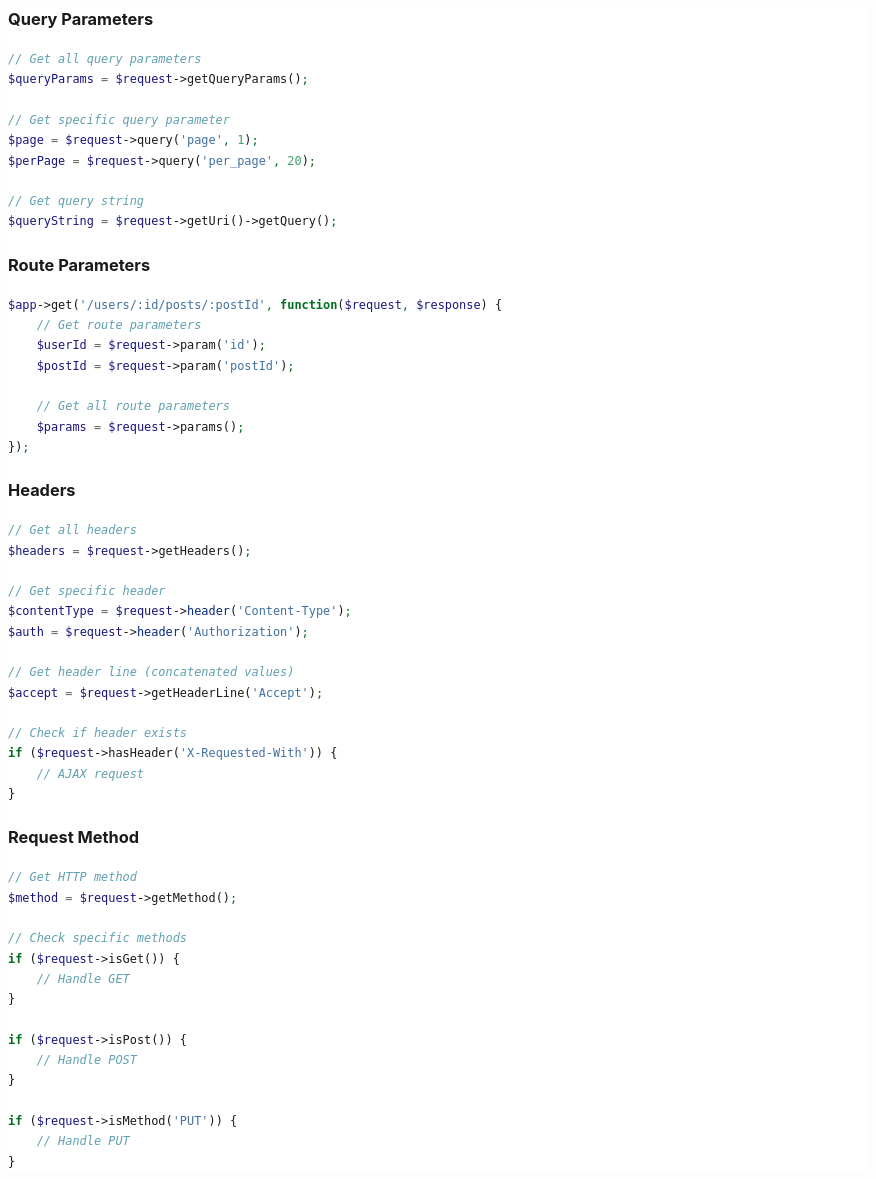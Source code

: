 ### Query Parameters

```php
// Get all query parameters
$queryParams = $request->getQueryParams();

// Get specific query parameter
$page = $request->query('page', 1);
$perPage = $request->query('per_page', 20);

// Get query string
$queryString = $request->getUri()->getQuery();
```

### Route Parameters

```php
$app->get('/users/:id/posts/:postId', function($request, $response) {
    // Get route parameters
    $userId = $request->param('id');
    $postId = $request->param('postId');

    // Get all route parameters
    $params = $request->params();
});
```

### Headers

```php
// Get all headers
$headers = $request->getHeaders();

// Get specific header
$contentType = $request->header('Content-Type');
$auth = $request->header('Authorization');

// Get header line (concatenated values)
$accept = $request->getHeaderLine('Accept');

// Check if header exists
if ($request->hasHeader('X-Requested-With')) {
    // AJAX request
}
```

### Request Method

```php
// Get HTTP method
$method = $request->getMethod();

// Check specific methods
if ($request->isGet()) {
    // Handle GET
}

if ($request->isPost()) {
    // Handle POST
}

if ($request->isMethod('PUT')) {
    // Handle PUT
}

```
